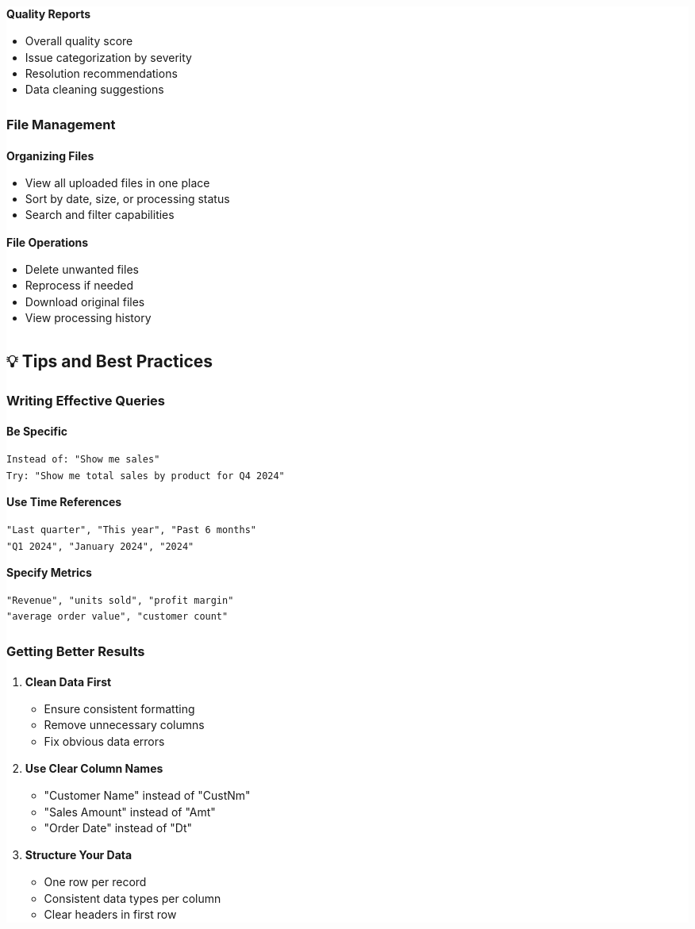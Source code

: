 **Quality Reports**
- Overall quality score
- Issue categorization by severity
- Resolution recommendations
- Data cleaning suggestions

### File Management

**Organizing Files**
- View all uploaded files in one place
- Sort by date, size, or processing status
- Search and filter capabilities

**File Operations**
- Delete unwanted files
- Reprocess if needed
- Download original files
- View processing history

## 💡 Tips and Best Practices

### Writing Effective Queries

**Be Specific**
```
Instead of: "Show me sales"
Try: "Show me total sales by product for Q4 2024"
```

**Use Time References**
```
"Last quarter", "This year", "Past 6 months"
"Q1 2024", "January 2024", "2024"
```

**Specify Metrics**
```
"Revenue", "units sold", "profit margin"
"average order value", "customer count"
```

### Getting Better Results

1. **Clean Data First**
   - Ensure consistent formatting
   - Remove unnecessary columns
   - Fix obvious data errors

2. **Use Clear Column Names**
   - "Customer Name" instead of "CustNm"
   - "Sales Amount" instead of "Amt"
   - "Order Date" instead of "Dt"

3. **Structure Your Data**
   - One row per record
   - Consistent data types per column
   - Clear headers in first row
